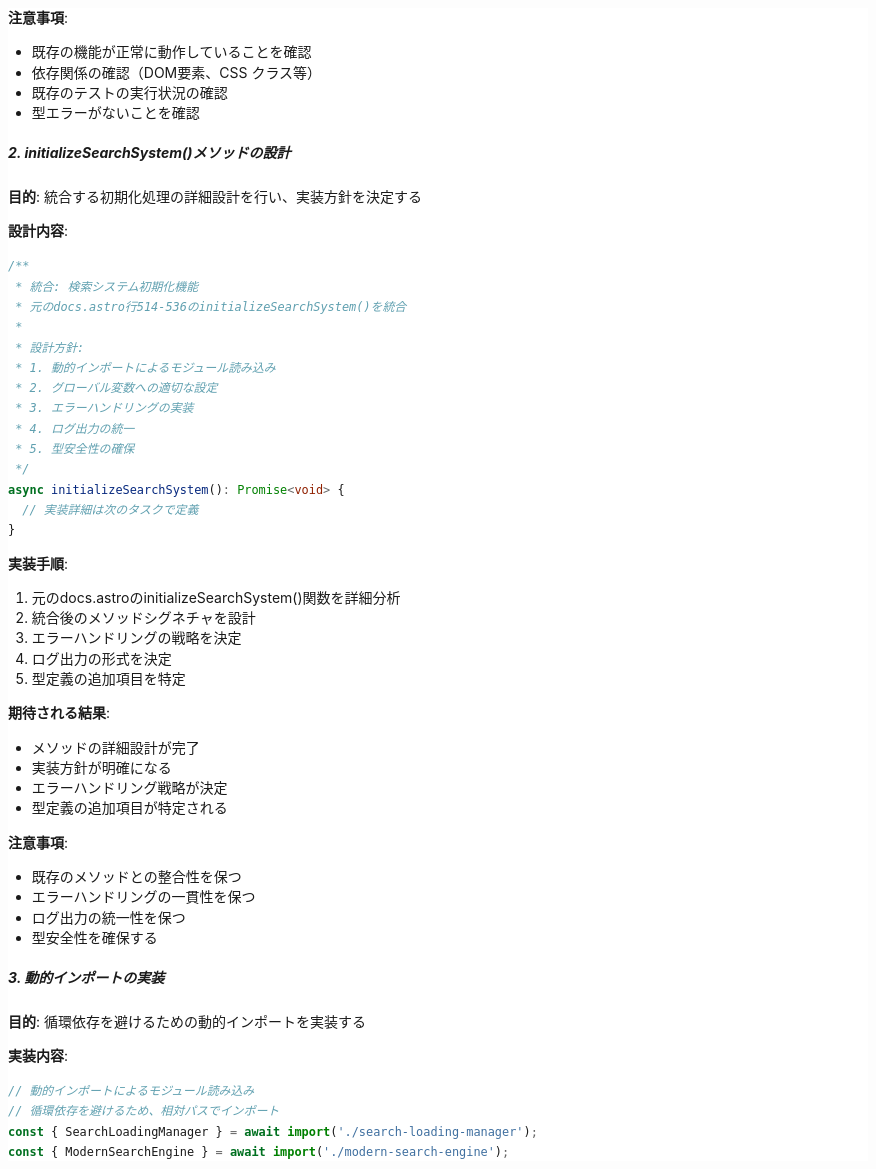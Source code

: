 **注意事項**:
- 既存の機能が正常に動作していることを確認
- 依存関係の確認（DOM要素、CSS クラス等）
- 既存のテストの実行状況の確認
- 型エラーがないことを確認

##### 2. initializeSearchSystem()メソッドの設計
**目的**: 統合する初期化処理の詳細設計を行い、実装方針を決定する

**設計内容**:
```typescript
/**
 * 統合: 検索システム初期化機能
 * 元のdocs.astro行514-536のinitializeSearchSystem()を統合
 * 
 * 設計方針:
 * 1. 動的インポートによるモジュール読み込み
 * 2. グローバル変数への適切な設定
 * 3. エラーハンドリングの実装
 * 4. ログ出力の統一
 * 5. 型安全性の確保
 */
async initializeSearchSystem(): Promise<void> {
  // 実装詳細は次のタスクで定義
}
```

**実装手順**:
1. 元のdocs.astroのinitializeSearchSystem()関数を詳細分析
2. 統合後のメソッドシグネチャを設計
3. エラーハンドリングの戦略を決定
4. ログ出力の形式を決定
5. 型定義の追加項目を特定

**期待される結果**:
- メソッドの詳細設計が完了
- 実装方針が明確になる
- エラーハンドリング戦略が決定
- 型定義の追加項目が特定される

**注意事項**:
- 既存のメソッドとの整合性を保つ
- エラーハンドリングの一貫性を保つ
- ログ出力の統一性を保つ
- 型安全性を確保する

##### 3. 動的インポートの実装
**目的**: 循環依存を避けるための動的インポートを実装する

**実装内容**:
```typescript
// 動的インポートによるモジュール読み込み
// 循環依存を避けるため、相対パスでインポート
const { SearchLoadingManager } = await import('./search-loading-manager');
const { ModernSearchEngine } = await import('./modern-search-engine');
```
